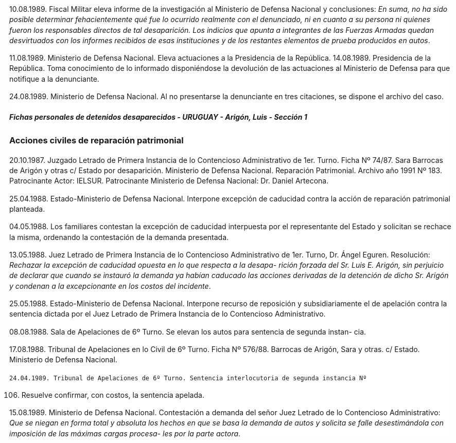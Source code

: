 10.08.1989. Fiscal Militar eleva informe de la investigación al Ministerio de Defensa Nacional y
conclusiones: _En suma, no ha sido posible determinar fehacientemente qué fue lo ocurrido realmente
con el denunciado, ni en cuanto a su persona ni quienes fueron los responsables directos de tal
desaparición. Los indicios que apunta a integrantes de las Fuerzas Armadas quedan desvirtuados
con los informes recibidos de esas instituciones y de los restantes elementos de prueba producidos
en autos_.

11.08.1989. Ministerio de Defensa Nacional. Eleva actuaciones a la Presidencia de la República.
14.08.1989. Presidencia de la República. Toma conocimiento de lo informado disponiéndose la
devolución de las actuaciones al Ministerio de Defensa para que notifique a la denunciante.

24.08.1989. Ministerio de Defensa Nacional. Al no presentarse la denunciante en tres citaciones,
se dispone el archivo del caso.


##### Fichas personales de detenidos desaparecidos - URUGUAY - Arigón, Luis - Sección 1

### Acciones civiles de reparación patrimonial

20.10.1987. Juzgado Letrado de Primera Instancia de lo Contencioso Administrativo de 1er. Turno.
Ficha Nº 74/87. Sara Barrocas de Arigón y otras c/ Estado por desaparición. Ministerio de Defensa
Nacional. Reparación Patrimonial. Archivo año 1991 Nº 183. Patrocinante Actor: IELSUR. Patrocinante
Ministerio de Defensa Nacional: Dr. Daniel Artecona.

25.04.1988. Estado-Ministerio de Defensa Nacional. Interpone excepción de caducidad contra la
acción de reparación patrimonial planteada.

04.05.1988. Los familiares contestan la excepción de caducidad interpuesta por el representante del
Estado y solicitan se rechace la misma, ordenando la contestación de la demanda presentada.

13.05.1988. Juez Letrado de Primera Instancia de lo Contencioso Administrativo de 1er. Turno, Dr.
Ángel Eguren. Resolución: _Rechazar la excepción de caducidad opuesta en lo que respecta a la desapa-
rición forzada del Sr. Luis E. Arigón, sin perjuicio de declarar que cuando se instauró la demanda ya
habían caducado las acciones derivadas de la detención de dicho Sr. Arigón y condenan a la excepcionante
en los costos del incidente_.

25.05.1988. Estado-Ministerio de Defensa Nacional. Interpone recurso de reposición y
subsidiariamente el de apelación contra la sentencia dictada por el Juez Letrado de Primera Instancia
de lo Contencioso Administrativo.

08.08.1988. Sala de Apelaciones de 6º Turno. Se elevan los autos para sentencia de segunda instan-
cia.

17.08.1988. Tribunal de Apelaciones en lo Civil de 6º Turno. Ficha Nº 576/88. Barrocas de Arigón,
Sara y otras. c/ Estado. Ministerio de Defensa Nacional.

```
24.04.1989. Tribunal de Apelaciones de 6º Turno. Sentencia interlocutoria de segunda instancia Nº
```
106. Resuelve confirmar, con costos, la sentencia apelada.

15.08.1989. Ministerio de Defensa Nacional. Contestación a demanda del señor Juez Letrado de lo
Contencioso Administrativo: _Que se niegan en forma total y absoluta los hechos en que se basa la
demanda de autos y solicita se falle desestimándola con imposición de las máximas cargas procesa-
les por la parte actora_.
